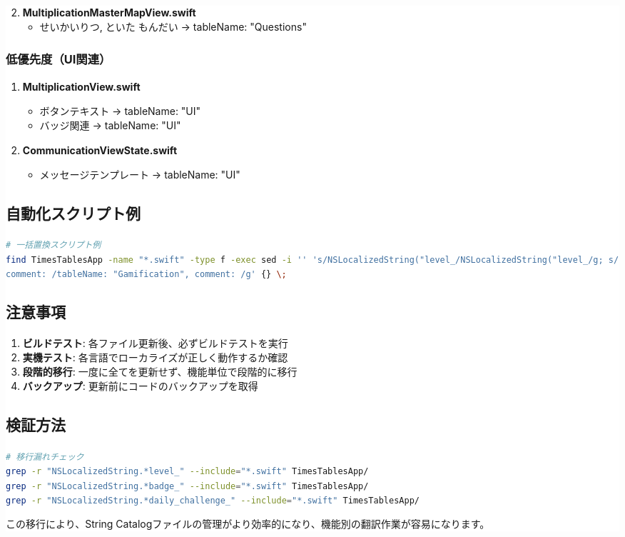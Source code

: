 2. **MultiplicationMasterMapView.swift**
   - せいかいりつ, といた もんだい → tableName: "Questions"

### 低優先度（UI関連）

1. **MultiplicationView.swift**
   - ボタンテキスト → tableName: "UI"
   - バッジ関連 → tableName: "UI"

2. **CommunicationViewState.swift**
   - メッセージテンプレート → tableName: "UI"

## 自動化スクリプト例

```bash
# 一括置換スクリプト例
find TimesTablesApp -name "*.swift" -type f -exec sed -i '' 's/NSLocalizedString("level_/NSLocalizedString("level_/g; s/comment: /tableName: "Gamification", comment: /g' {} \;
```

## 注意事項

1. **ビルドテスト**: 各ファイル更新後、必ずビルドテストを実行
2. **実機テスト**: 各言語でローカライズが正しく動作するか確認
3. **段階的移行**: 一度に全てを更新せず、機能単位で段階的に移行
4. **バックアップ**: 更新前にコードのバックアップを取得

## 検証方法

```bash
# 移行漏れチェック
grep -r "NSLocalizedString.*level_" --include="*.swift" TimesTablesApp/
grep -r "NSLocalizedString.*badge_" --include="*.swift" TimesTablesApp/
grep -r "NSLocalizedString.*daily_challenge_" --include="*.swift" TimesTablesApp/
```

この移行により、String Catalogファイルの管理がより効率的になり、機能別の翻訳作業が容易になります。
